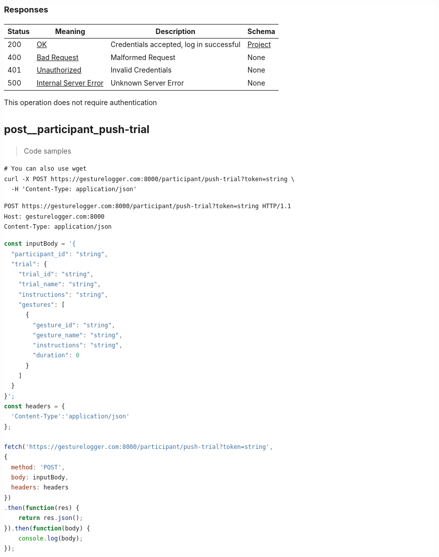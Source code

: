<h3 id="post__project_login-responses">Responses</h3>

|Status|Meaning|Description|Schema|
|---|---|---|---|
|200|[OK](https://tools.ietf.org/html/rfc7231#section-6.3.1)|Credentials accepted, log in successful|[Project](#schemaproject)|
|400|[Bad Request](https://tools.ietf.org/html/rfc7231#section-6.5.1)|Malformed Request|None|
|401|[Unauthorized](https://tools.ietf.org/html/rfc7235#section-3.1)|Invalid Credentials|None|
|500|[Internal Server Error](https://tools.ietf.org/html/rfc7231#section-6.6.1)|Unknown Server Error|None|

<aside class="success">
This operation does not require authentication
</aside>

## post__participant_push-trial

> Code samples

```shell
# You can also use wget
curl -X POST https://gesturelogger.com:8000/participant/push-trial?token=string \
  -H 'Content-Type: application/json'

```

```http
POST https://gesturelogger.com:8000/participant/push-trial?token=string HTTP/1.1
Host: gesturelogger.com:8000
Content-Type: application/json

```

```javascript
const inputBody = '{
  "participant_id": "string",
  "trial": {
    "trial_id": "string",
    "trial_name": "string",
    "instructions": "string",
    "gestures": [
      {
        "gesture_id": "string",
        "gesture_name": "string",
        "instructions": "string",
        "duration": 0
      }
    ]
  }
}';
const headers = {
  'Content-Type':'application/json'
};

fetch('https://gesturelogger.com:8000/participant/push-trial?token=string',
{
  method: 'POST',
  body: inputBody,
  headers: headers
})
.then(function(res) {
    return res.json();
}).then(function(body) {
    console.log(body);
});

```